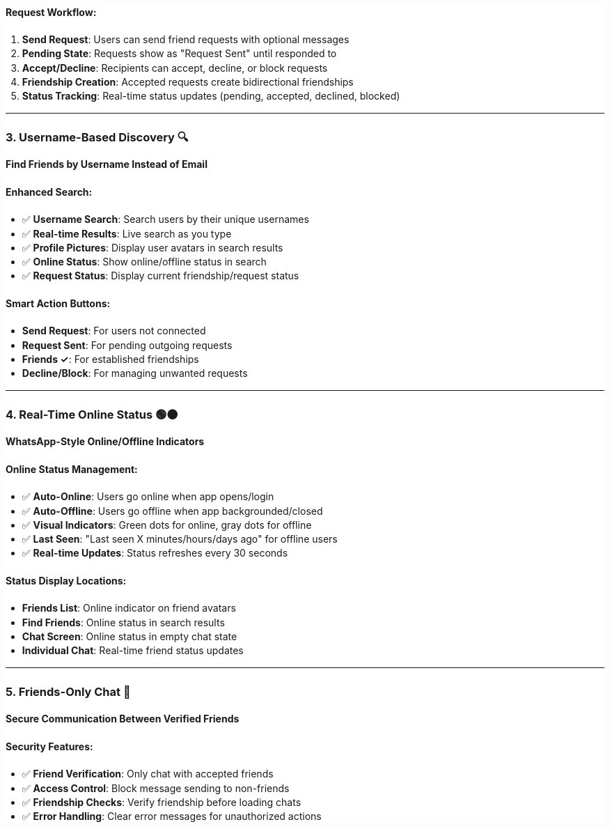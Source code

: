 #### **Request Workflow:**
1. **Send Request**: Users can send friend requests with optional messages
2. **Pending State**: Requests show as "Request Sent" until responded to
3. **Accept/Decline**: Recipients can accept, decline, or block requests
4. **Friendship Creation**: Accepted requests create bidirectional friendships
5. **Status Tracking**: Real-time status updates (pending, accepted, declined, blocked)

---

### **3. Username-Based Discovery** 🔍
**Find Friends by Username Instead of Email**

#### **Enhanced Search:**
- ✅ **Username Search**: Search users by their unique usernames
- ✅ **Real-time Results**: Live search as you type
- ✅ **Profile Pictures**: Display user avatars in search results
- ✅ **Online Status**: Show online/offline status in search
- ✅ **Request Status**: Display current friendship/request status

#### **Smart Action Buttons:**
- **Send Request**: For users not connected
- **Request Sent**: For pending outgoing requests
- **Friends ✓**: For established friendships
- **Decline/Block**: For managing unwanted requests

---

### **4. Real-Time Online Status** 🟢⚫
**WhatsApp-Style Online/Offline Indicators**

#### **Online Status Management:**
- ✅ **Auto-Online**: Users go online when app opens/login
- ✅ **Auto-Offline**: Users go offline when app backgrounded/closed
- ✅ **Visual Indicators**: Green dots for online, gray dots for offline
- ✅ **Last Seen**: "Last seen X minutes/hours/days ago" for offline users
- ✅ **Real-time Updates**: Status refreshes every 30 seconds

#### **Status Display Locations:**
- **Friends List**: Online indicator on friend avatars
- **Find Friends**: Online status in search results
- **Chat Screen**: Online status in empty chat state
- **Individual Chat**: Real-time friend status updates

---

### **5. Friends-Only Chat** 💬
**Secure Communication Between Verified Friends**

#### **Security Features:**
- ✅ **Friend Verification**: Only chat with accepted friends
- ✅ **Access Control**: Block message sending to non-friends
- ✅ **Friendship Checks**: Verify friendship before loading chats
- ✅ **Error Handling**: Clear error messages for unauthorized actions
